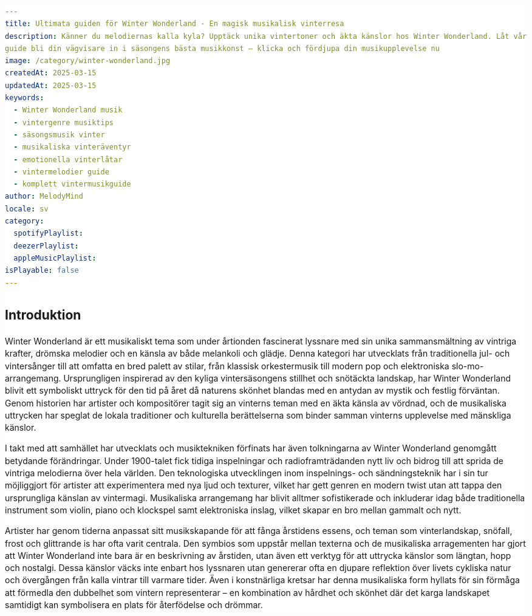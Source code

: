 ```yaml
---
title: Ultimata guiden för Winter Wonderland - En magisk musikalisk vinterresa
description: Känner du melodiernas kalla kyla? Upptäck unika vintertoner och äkta känslor hos Winter Wonderland. Låt vår guide bli din vägvisare in i säsongens bästa musikkonst – klicka och fördjupa din musikupplevelse nu
image: /category/winter-wonderland.jpg
createdAt: 2025-03-15
updatedAt: 2025-03-15
keywords:
  - Winter Wonderland musik
  - vintergenre musiktips
  - säsongsmusik vinter
  - musikaliska vinteräventyr
  - emotionella vinterlåtar
  - vintermelodier guide
  - komplett vintermusikguide
author: MelodyMind
locale: sv
category:
  spotifyPlaylist: 
  deezerPlaylist: 
  appleMusicPlaylist: 
isPlayable: false
---
```



## Introduktion

Winter Wonderland är ett musikaliskt tema som under årtionden fascinerat lyssnare med sin unika sammansmältning av vintriga krafter, drömska melodier och en känsla av både melankoli och glädje. Denna kategori har utvecklats från traditionella jul- och vintersånger till att omfatta en bred palett av stilar, från klassisk orkestermusik till modern pop och elektroniska slo-mo-arrangemang. Ursprungligen inspirerad av den kyliga vintersäsongens stillhet och snötäckta landskap, har Winter Wonderland blivit ett symboliskt uttryck för den tid på året då naturens skönhet blandas med en antydan av mystik och festlig förväntan. Genom historien har artister och kompositörer tagit sig an vinterns teman med en äkta känsla av vördnad, och de musikaliska uttrycken har speglat de lokala traditioner och kulturella berättelserna som binder samman vinterns upplevelse med mänskliga känslor. 

I takt med att samhället har utvecklats och musiktekniken förfinats har även tolkningarna av Winter Wonderland genomgått betydande förändringar. Under 1900-talet fick tidiga inspelningar och radioframträdanden nytt liv och bidrog till att sprida de vintriga melodierna över hela världen. Den teknologiska utvecklingen inom inspelnings- och sändningsteknik har i sin tur möjliggjort för artister att experimentera med nya ljud och texturer, vilket har gett genren en modern twist utan att tappa den ursprungliga känslan av vintermagi. Musikaliska arrangemang har blivit alltmer sofistikerade och inkluderar idag både traditionella instrument som violin, piano och klockspel samt elektroniska inslag, vilket skapar en bro mellan gammalt och nytt.  

Artister har genom tiderna anpassat sitt musikskapande för att fånga årstidens essens, och teman som vinterlandskap, snöfall, frost och glittrande is har ofta varit centrala. Den symbios som uppstår mellan texterna och de musikaliska arragementen har gjort att Winter Wonderland inte bara är en beskrivning av årstiden, utan även ett verktyg för att uttrycka känslor som längtan, hopp och nostalgi. Dessa känslor väcks inte enbart hos lyssnaren utan genererar ofta en djupare reflektion över livets cykliska natur och övergången från kalla vintrar till varmare tider. Även i konstnärliga kretsar har denna musikaliska form hyllats för sin förmåga att förmedla den dubbelhet som vintern representerar – en kombination av hårdhet och skönhet där det karga landskapet samtidigt kan symbolisera en plats för återfödelse och drömmar. 
